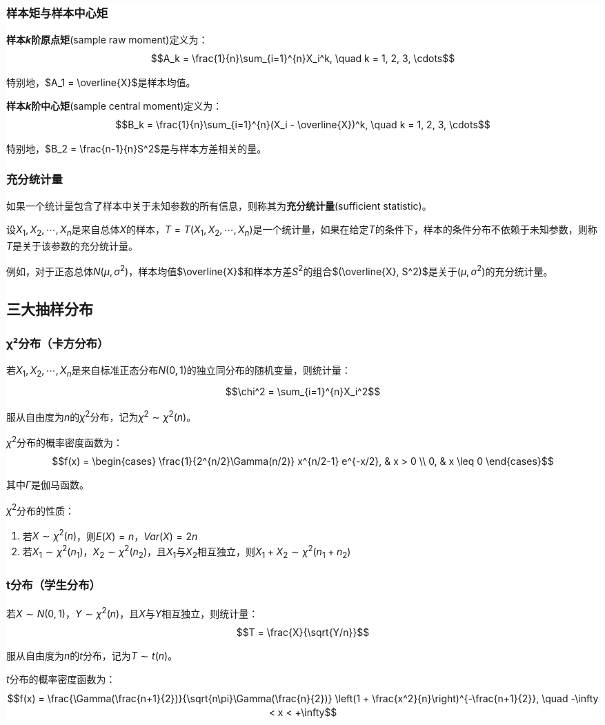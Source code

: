 ### 样本矩与样本中心矩

**样本$k$阶原点矩**(sample raw moment)定义为：
$$A_k = \frac{1}{n}\sum_{i=1}^{n}X_i^k, \quad k = 1, 2, 3, \cdots$$

特别地，$A_1 = \overline{X}$是样本均值。

**样本$k$阶中心矩**(sample central moment)定义为：
$$B_k = \frac{1}{n}\sum_{i=1}^{n}(X_i - \overline{X})^k, \quad k = 1, 2, 3, \cdots$$

特别地，$B_2 = \frac{n-1}{n}S^2$是与样本方差相关的量。

### 充分统计量

如果一个统计量包含了样本中关于未知参数的所有信息，则称其为**充分统计量**(sufficient statistic)。

设$X_1, X_2, \cdots, X_n$是来自总体$X$的样本，$T = T(X_1, X_2, \cdots, X_n)$是一个统计量，如果在给定$T$的条件下，样本的条件分布不依赖于未知参数，则称$T$是关于该参数的充分统计量。

例如，对于正态总体$N(\mu, \sigma^2)$，样本均值$\overline{X}$和样本方差$S^2$的组合$(\overline{X}, S^2)$是关于$(\mu, \sigma^2)$的充分统计量。

## 三大抽样分布

### χ²分布（卡方分布）

若$X_1, X_2, \cdots, X_n$是来自标准正态分布$N(0, 1)$的独立同分布的随机变量，则统计量：
$$\chi^2 = \sum_{i=1}^{n}X_i^2$$

服从自由度为$n$的$\chi^2$分布，记为$\chi^2 \sim \chi^2(n)$。

$\chi^2$分布的概率密度函数为：
$$f(x) = 
\begin{cases} 
\frac{1}{2^{n/2}\Gamma(n/2)} x^{n/2-1} e^{-x/2}, & x > 0 \\ 
0, & x \leq 0
\end{cases}$$

其中$\Gamma$是伽马函数。

$\chi^2$分布的性质：
1. 若$X \sim \chi^2(n)$，则$E(X) = n$，$Var(X) = 2n$
2. 若$X_1 \sim \chi^2(n_1)$，$X_2 \sim \chi^2(n_2)$，且$X_1$与$X_2$相互独立，则$X_1 + X_2 \sim \chi^2(n_1 + n_2)$

### t分布（学生分布）

若$X \sim N(0, 1)$，$Y \sim \chi^2(n)$，且$X$与$Y$相互独立，则统计量：
$$T = \frac{X}{\sqrt{Y/n}}$$

服从自由度为$n$的$t$分布，记为$T \sim t(n)$。

$t$分布的概率密度函数为：
$$f(x) = \frac{\Gamma(\frac{n+1}{2})}{\sqrt{n\pi}\Gamma(\frac{n}{2})} \left(1 + \frac{x^2}{n}\right)^{-\frac{n+1}{2}}, \quad -\infty < x < +\infty$$

